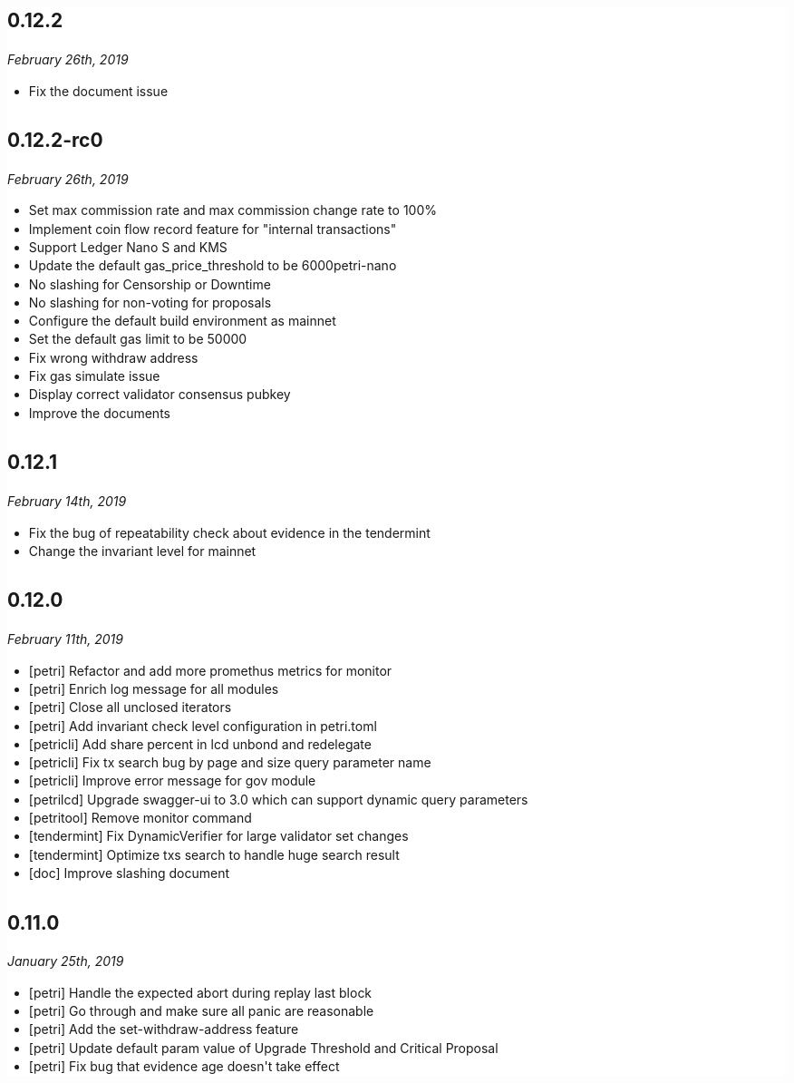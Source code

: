 ## 0.12.2

*February 26th, 2019*

* Fix the document issue

## 0.12.2-rc0

*February 26th, 2019*

* Set max commission rate and max commission change rate to 100%
* Implement coin flow record feature for "internal transactions"
* Support Ledger Nano S and KMS
* Update the default gas_price_threshold to be 6000petri-nano
* No slashing for Censorship or Downtime
* No slashing for non-voting for proposals
* Configure the default build environment as mainnet
* Set the default gas limit to be 50000
* Fix wrong withdraw address
* Fix gas simulate issue
* Display correct validator consensus pubkey
* Improve the documents

## 0.12.1

*February 14th, 2019*

* Fix the bug of repeatability check about evidence in the tendermint
* Change the invariant level for mainnet

## 0.12.0

*February 11th, 2019*

* [petri] Refactor and add more promethus metrics for monitor
* [petri] Enrich log message for all modules
* [petri] Close all unclosed iterators
* [petri] Add invariant check level configuration in petri.toml
* [petricli] Add share percent in lcd unbond and redelegate
* [petricli] Fix tx search bug by page and size query parameter name
* [petricli] Improve error message for gov module
* [petrilcd] Upgrade swagger-ui to 3.0 which can support dynamic query parameters
* [petritool] Remove monitor command
* [tendermint] Fix DynamicVerifier for large validator set changes
* [tendermint] Optimize txs search to handle huge search result
* [doc] Improve slashing document

## 0.11.0

*January 25th, 2019*

* [petri] Handle the expected abort during replay last block
* [petri] Go through and make sure all panic are reasonable
* [petri] Add the set-withdraw-address feature
* [petri] Update default param value of Upgrade Threshold and Critical Proposal
* [petri] Fix bug that evidence age doesn't take effect
